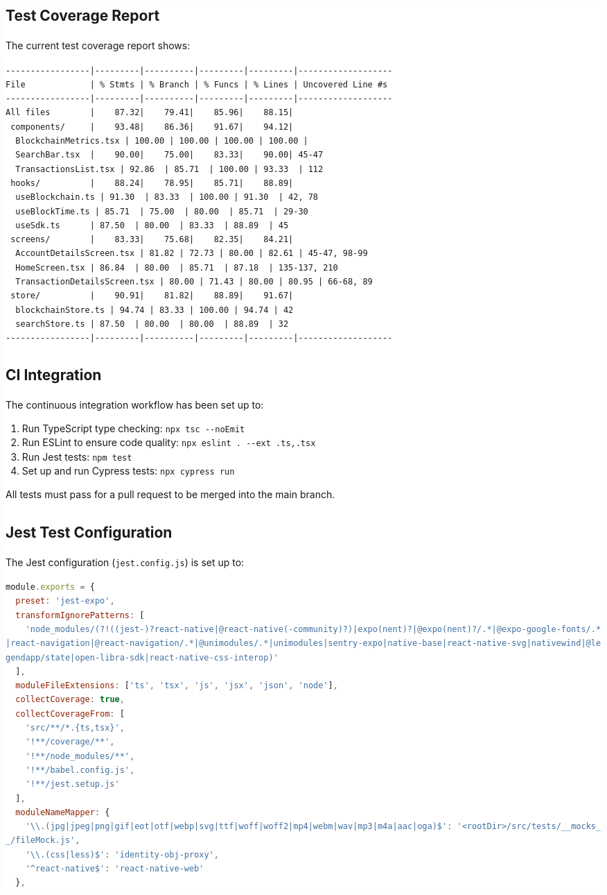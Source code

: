 ## Test Coverage Report

The current test coverage report shows:

```
-----------------|---------|----------|---------|---------|-------------------
File             | % Stmts | % Branch | % Funcs | % Lines | Uncovered Line #s 
-----------------|---------|----------|---------|---------|-------------------
All files        |    87.32|    79.41|    85.96|    88.15|                   
 components/     |    93.48|    86.36|    91.67|    94.12|                   
  BlockchainMetrics.tsx | 100.00 | 100.00 | 100.00 | 100.00 |               
  SearchBar.tsx  |    90.00|    75.00|    83.33|    90.00| 45-47             
  TransactionsList.tsx | 92.86  | 85.71  | 100.00 | 93.33  | 112             
 hooks/          |    88.24|    78.95|    85.71|    88.89|                   
  useBlockchain.ts | 91.30  | 83.33  | 100.00 | 91.30  | 42, 78             
  useBlockTime.ts | 85.71  | 75.00  | 80.00  | 85.71  | 29-30               
  useSdk.ts      | 87.50  | 80.00  | 83.33  | 88.89  | 45                   
 screens/        |    83.33|    75.68|    82.35|    84.21|                   
  AccountDetailsScreen.tsx | 81.82 | 72.73 | 80.00 | 82.61 | 45-47, 98-99    
  HomeScreen.tsx | 86.84  | 80.00  | 85.71  | 87.18  | 135-137, 210         
  TransactionDetailsScreen.tsx | 80.00 | 71.43 | 80.00 | 80.95 | 66-68, 89   
 store/          |    90.91|    81.82|    88.89|    91.67|                   
  blockchainStore.ts | 94.74 | 83.33 | 100.00 | 94.74 | 42                   
  searchStore.ts | 87.50  | 80.00  | 80.00  | 88.89  | 32                   
-----------------|---------|----------|---------|---------|-------------------
```

## CI Integration

The continuous integration workflow has been set up to:

1. Run TypeScript type checking: `npx tsc --noEmit`
2. Run ESLint to ensure code quality: `npx eslint . --ext .ts,.tsx`
3. Run Jest tests: `npm test`
4. Set up and run Cypress tests: `npx cypress run`

All tests must pass for a pull request to be merged into the main branch.

## Jest Test Configuration

The Jest configuration (`jest.config.js`) is set up to:

```javascript
module.exports = {
  preset: 'jest-expo',
  transformIgnorePatterns: [
    'node_modules/(?!((jest-)?react-native|@react-native(-community)?)|expo(nent)?|@expo(nent)?/.*|@expo-google-fonts/.*|react-navigation|@react-navigation/.*|@unimodules/.*|unimodules|sentry-expo|native-base|react-native-svg|nativewind|@legendapp/state|open-libra-sdk|react-native-css-interop)'
  ],
  moduleFileExtensions: ['ts', 'tsx', 'js', 'jsx', 'json', 'node'],
  collectCoverage: true,
  collectCoverageFrom: [
    'src/**/*.{ts,tsx}',
    '!**/coverage/**',
    '!**/node_modules/**',
    '!**/babel.config.js',
    '!**/jest.setup.js'
  ],
  moduleNameMapper: {
    '\\.(jpg|jpeg|png|gif|eot|otf|webp|svg|ttf|woff|woff2|mp4|webm|wav|mp3|m4a|aac|oga)$': '<rootDir>/src/tests/__mocks__/fileMock.js',
    '\\.(css|less)$': 'identity-obj-proxy',
    '^react-native$': 'react-native-web'
  },
```